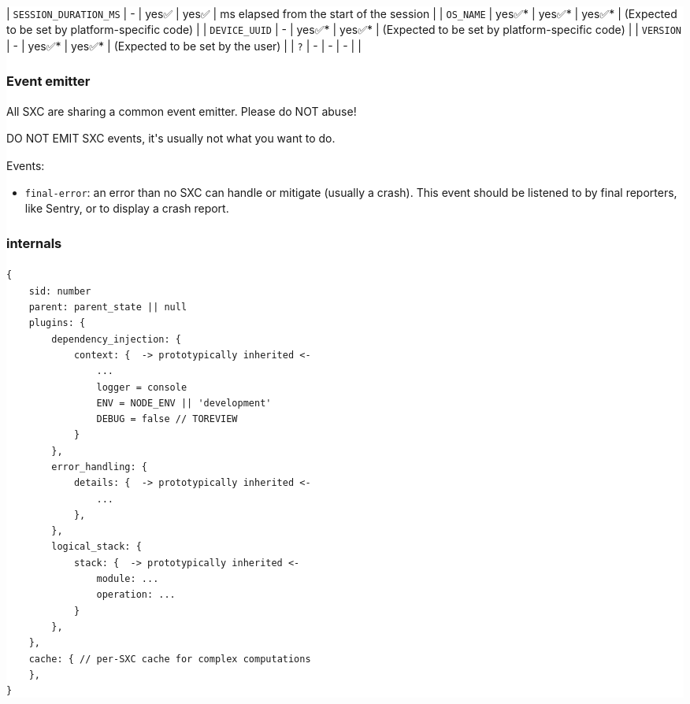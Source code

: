 | `SESSION_DURATION_MS`   | -        | yes✅      | yes✅          | ms elapsed from the start of the session |
| `OS_NAME`               | yes✅*    | yes✅*     | yes✅*         | (Expected to be set by platform-specific code) |
| `DEVICE_UUID`           | -        | yes✅*     | yes✅*         | (Expected to be set by platform-specific code) |
| `VERSION`               | -        | yes✅*     | yes✅*         | (Expected to be set by the user) |
| `?`                     | -        | -         | -             |  |


### Event emitter

All SXC are sharing a common event emitter. Please do NOT abuse!

DO NOT EMIT SXC events, it's usually not what you want to do.

Events:
- `final-error`: an error than no SXC can handle or mitigate (usually a crash).
  This event should be listened to by final reporters, like Sentry,
  or to display a crash report.



### internals

```
{
	sid: number
	parent: parent_state || null
	plugins: {
		dependency_injection: {
			context: {  -> prototypically inherited <-
				...
				logger = console
				ENV = NODE_ENV || 'development'
				DEBUG = false // TOREVIEW
			}
		},
		error_handling: {
			details: {  -> prototypically inherited <-
				...
			},
		},
		logical_stack: {
			stack: {  -> prototypically inherited <-
				module: ...
				operation: ...
			}
		},
	},
	cache: { // per-SXC cache for complex computations
	},
}

```
